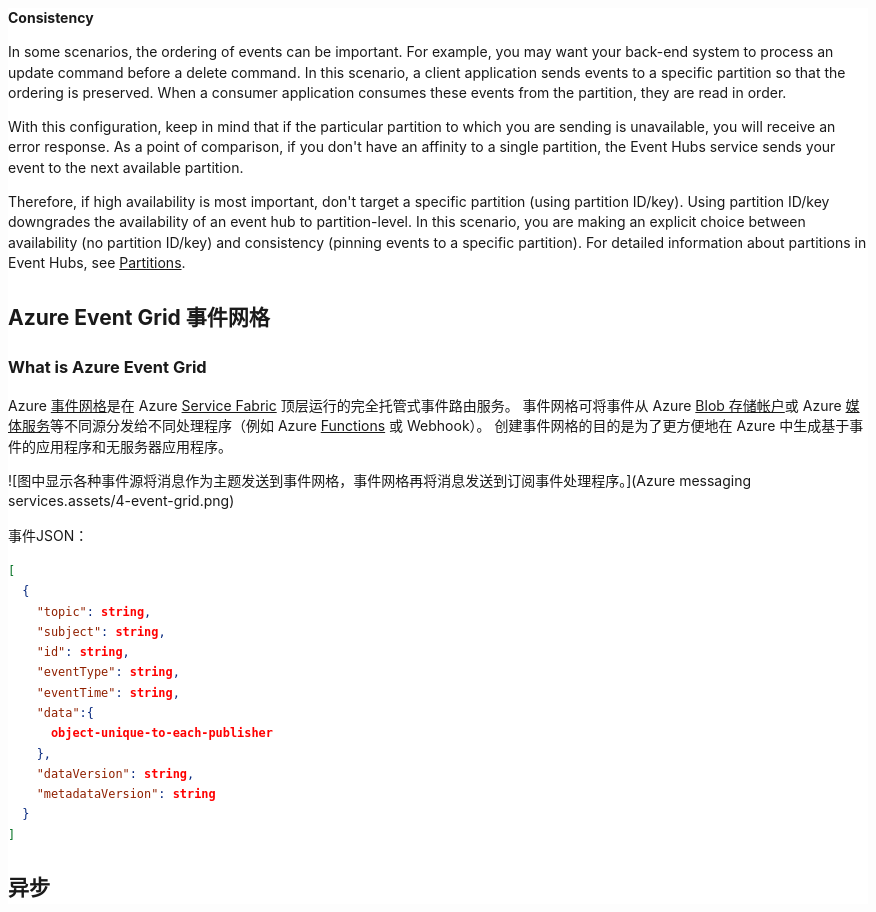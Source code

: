 **Consistency**

In some scenarios, the ordering of events can be important. For example, you may want your back-end system to process an update command before a delete command. In this scenario, a client application sends events to a specific partition so that the ordering is preserved. When a consumer application consumes these events from the partition, they are read in order.

With this configuration, keep in mind that if the particular partition to which you are sending is unavailable, you will receive an error response. As a point of comparison, if you don't have an affinity to a single partition, the Event Hubs service sends your event to the next available partition.

Therefore, if high availability is most important, don't target a specific partition (using partition ID/key). Using partition ID/key downgrades the availability of an event hub to partition-level. In this scenario, you are making an explicit choice between availability (no partition ID/key) and consistency (pinning events to a specific partition). For detailed information about partitions in Event Hubs, see [Partitions](https://docs.microsoft.com/en-us/azure/event-hubs/event-hubs-features#partitions).



## Azure Event Grid 事件网格

### What is Azure Event Grid

Azure [事件网格](https://azure.microsoft.com/services/event-grid/)是在 Azure [Service Fabric](https://azure.microsoft.com/services/service-fabric/) 顶层运行的完全托管式事件路由服务。 事件网格可将事件从 Azure [Blob 存储帐户](https://azure.microsoft.com/services/storage/blobs/)或 Azure [媒体服务](https://azure.microsoft.com/services/media-services/)等不同源分发给不同处理程序（例如 Azure [Functions](https://azure.microsoft.com/services/functions/) 或 Webhook）。 创建事件网格的目的是为了更方便地在 Azure 中生成基于事件的应用程序和无服务器应用程序。

![图中显示各种事件源将消息作为主题发送到事件网格，事件网格再将消息发送到订阅事件处理程序。](Azure messaging services.assets/4-event-grid.png)

事件JSON：

```json
[
  {
    "topic": string,
    "subject": string,
    "id": string,
    "eventType": string,
    "eventTime": string,
    "data":{
      object-unique-to-each-publisher
    },
    "dataVersion": string,
    "metadataVersion": string
  }
]
```



## 异步

